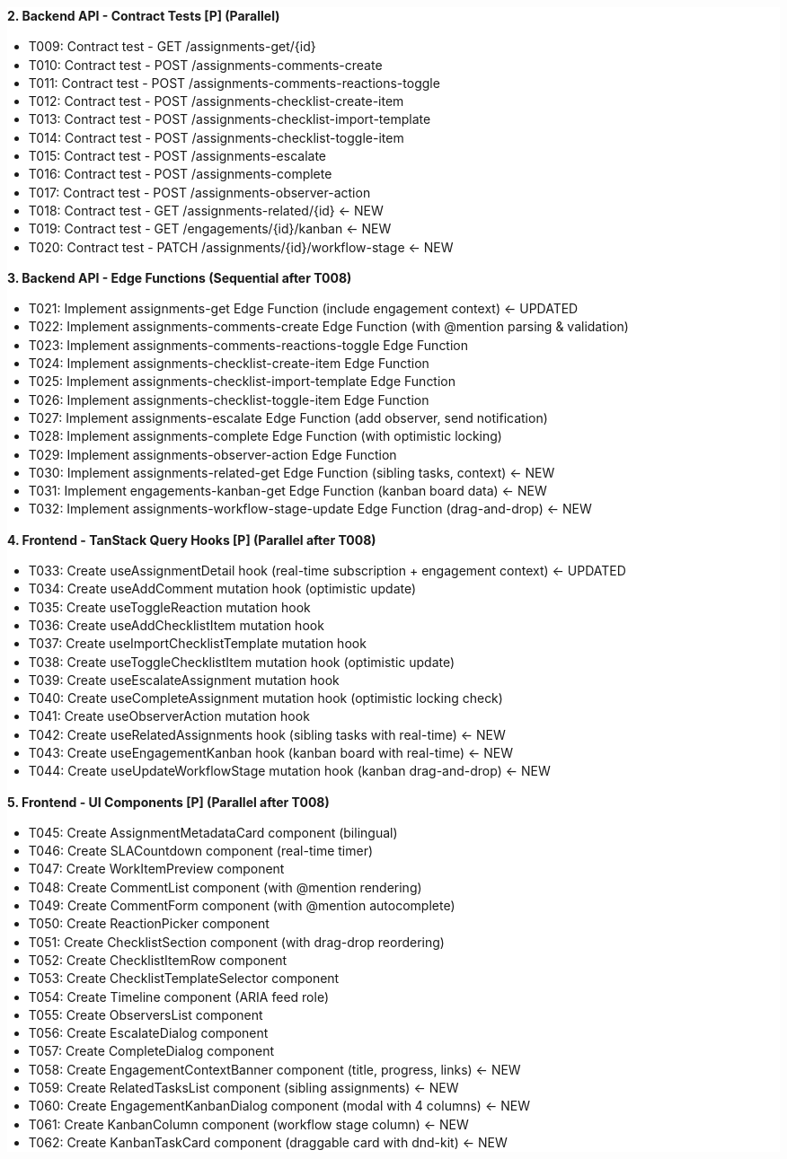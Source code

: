 **2. Backend API - Contract Tests [P] (Parallel)**
- T009: Contract test - GET /assignments-get/{id}
- T010: Contract test - POST /assignments-comments-create
- T011: Contract test - POST /assignments-comments-reactions-toggle
- T012: Contract test - POST /assignments-checklist-create-item
- T013: Contract test - POST /assignments-checklist-import-template
- T014: Contract test - POST /assignments-checklist-toggle-item
- T015: Contract test - POST /assignments-escalate
- T016: Contract test - POST /assignments-complete
- T017: Contract test - POST /assignments-observer-action
- T018: Contract test - GET /assignments-related/{id} ← NEW
- T019: Contract test - GET /engagements/{id}/kanban ← NEW
- T020: Contract test - PATCH /assignments/{id}/workflow-stage ← NEW

**3. Backend API - Edge Functions (Sequential after T008)**
- T021: Implement assignments-get Edge Function (include engagement context) ← UPDATED
- T022: Implement assignments-comments-create Edge Function (with @mention parsing & validation)
- T023: Implement assignments-comments-reactions-toggle Edge Function
- T024: Implement assignments-checklist-create-item Edge Function
- T025: Implement assignments-checklist-import-template Edge Function
- T026: Implement assignments-checklist-toggle-item Edge Function
- T027: Implement assignments-escalate Edge Function (add observer, send notification)
- T028: Implement assignments-complete Edge Function (with optimistic locking)
- T029: Implement assignments-observer-action Edge Function
- T030: Implement assignments-related-get Edge Function (sibling tasks, context) ← NEW
- T031: Implement engagements-kanban-get Edge Function (kanban board data) ← NEW
- T032: Implement assignments-workflow-stage-update Edge Function (drag-and-drop) ← NEW

**4. Frontend - TanStack Query Hooks [P] (Parallel after T008)**
- T033: Create useAssignmentDetail hook (real-time subscription + engagement context) ← UPDATED
- T034: Create useAddComment mutation hook (optimistic update)
- T035: Create useToggleReaction mutation hook
- T036: Create useAddChecklistItem mutation hook
- T037: Create useImportChecklistTemplate mutation hook
- T038: Create useToggleChecklistItem mutation hook (optimistic update)
- T039: Create useEscalateAssignment mutation hook
- T040: Create useCompleteAssignment mutation hook (optimistic locking check)
- T041: Create useObserverAction mutation hook
- T042: Create useRelatedAssignments hook (sibling tasks with real-time) ← NEW
- T043: Create useEngagementKanban hook (kanban board with real-time) ← NEW
- T044: Create useUpdateWorkflowStage mutation hook (kanban drag-and-drop) ← NEW

**5. Frontend - UI Components [P] (Parallel after T008)**
- T045: Create AssignmentMetadataCard component (bilingual)
- T046: Create SLACountdown component (real-time timer)
- T047: Create WorkItemPreview component
- T048: Create CommentList component (with @mention rendering)
- T049: Create CommentForm component (with @mention autocomplete)
- T050: Create ReactionPicker component
- T051: Create ChecklistSection component (with drag-drop reordering)
- T052: Create ChecklistItemRow component
- T053: Create ChecklistTemplateSelector component
- T054: Create Timeline component (ARIA feed role)
- T055: Create ObserversList component
- T056: Create EscalateDialog component
- T057: Create CompleteDialog component
- T058: Create EngagementContextBanner component (title, progress, links) ← NEW
- T059: Create RelatedTasksList component (sibling assignments) ← NEW
- T060: Create EngagementKanbanDialog component (modal with 4 columns) ← NEW
- T061: Create KanbanColumn component (workflow stage column) ← NEW
- T062: Create KanbanTaskCard component (draggable card with dnd-kit) ← NEW
